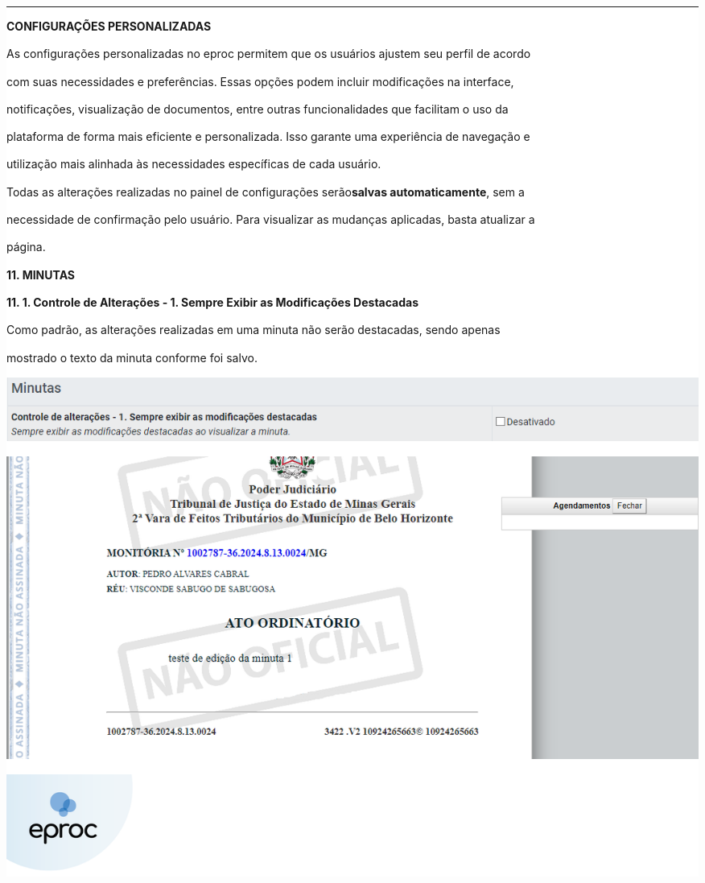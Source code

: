 

---

**CONFIGURAÇÕES PERSONALIZADAS**

As configurações personalizadas no eproc permitem que os usuários ajustem seu perfil de acordo

com suas necessidades e preferências. Essas opções podem incluir modificações na interface,

notificações, visualização de documentos, entre outras funcionalidades que facilitam o uso da

plataforma de forma mais eficiente e personalizada. Isso garante uma experiência de navegação e

utilização mais alinhada às necessidades específicas de cada usuário.

Todas as alterações realizadas no painel de configurações serão**salvas automaticamente**, sem a

necessidade de confirmação pelo usuário. Para visualizar as mudanças aplicadas, basta atualizar a

página.

**11. MINUTAS**

**11. 1. Controle de Alterações - 1. Sempre Exibir as Modificações Destacadas**

Como padrão, as alterações realizadas em uma minuta não serão destacadas, sendo apenas

mostrado o texto da minuta conforme foi salvo.

![Imagem Imagem_673](imgs/Imagem_673.png)

![Imagem Imagem_674](imgs/Imagem_674.png)

![Imagem Imagem_43](imgs/Imagem_43.png)
